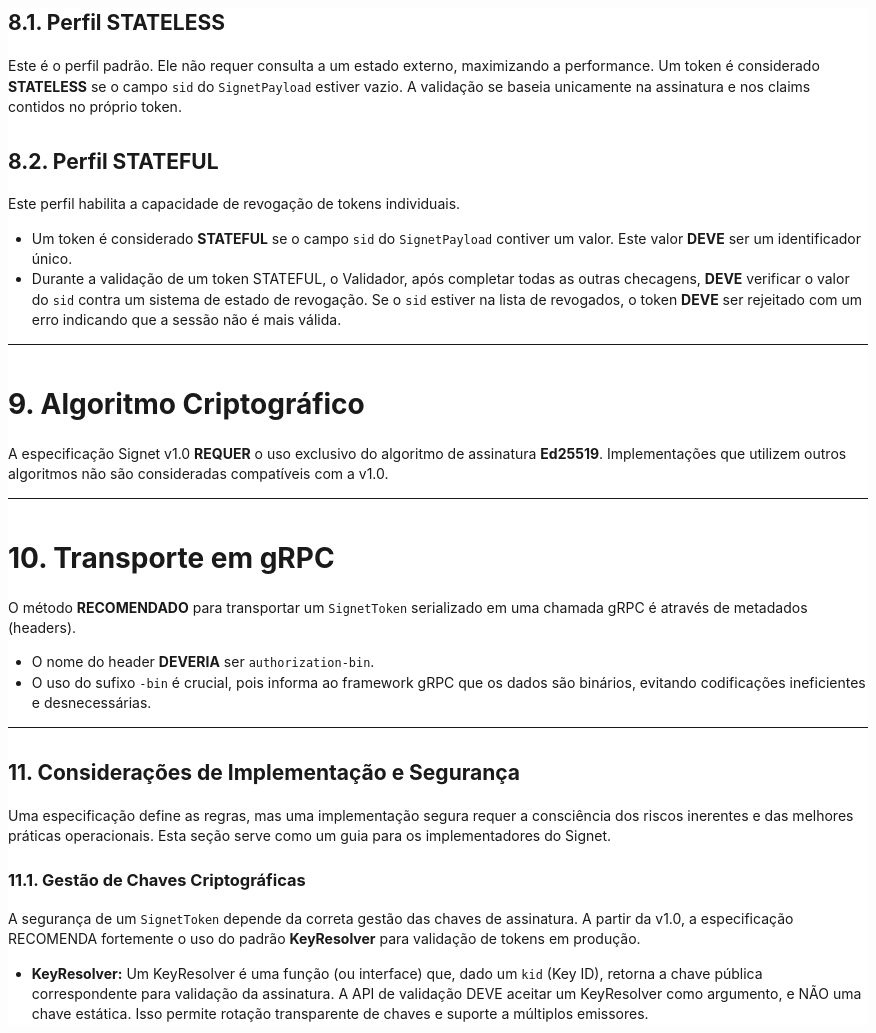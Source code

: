 ## 8.1. Perfil STATELESS

Este é o perfil padrão. Ele não requer consulta a um estado externo, maximizando a performance. Um token é considerado **STATELESS** se o campo `sid` do `SignetPayload` estiver vazio. A validação se baseia unicamente na assinatura e nos claims contidos no próprio token.

## 8.2. Perfil STATEFUL

Este perfil habilita a capacidade de revogação de tokens individuais.

- Um token é considerado **STATEFUL** se o campo `sid` do `SignetPayload` contiver um valor. Este valor **DEVE** ser um identificador único.
- Durante a validação de um token STATEFUL, o Validador, após completar todas as outras checagens, **DEVE** verificar o valor do `sid` contra um sistema de estado de revogação. Se o `sid` estiver na lista de revogados, o token **DEVE** ser rejeitado com um erro indicando que a sessão não é mais válida.

---

# 9. Algoritmo Criptográfico

A especificação Signet v1.0 **REQUER** o uso exclusivo do algoritmo de assinatura **Ed25519**. Implementações que utilizem outros algoritmos não são consideradas compatíveis com a v1.0.

---

# 10. Transporte em gRPC

O método **RECOMENDADO** para transportar um `SignetToken` serializado em uma chamada gRPC é através de metadados (headers).

- O nome do header **DEVERIA** ser `authorization-bin`.
- O uso do sufixo `-bin` é crucial, pois informa ao framework gRPC que os dados são binários, evitando codificações ineficientes e desnecessárias.

---

## 11. Considerações de Implementação e Segurança

Uma especificação define as regras, mas uma implementação segura requer a consciência dos riscos inerentes e das melhores práticas operacionais. Esta seção serve como um guia para os implementadores do Signet.

### 11.1. Gestão de Chaves Criptográficas

A segurança de um `SignetToken` depende da correta gestão das chaves de assinatura. A partir da v1.0, a especificação RECOMENDA fortemente o uso do padrão **KeyResolver** para validação de tokens em produção.

- **KeyResolver:** Um KeyResolver é uma função (ou interface) que, dado um `kid` (Key ID), retorna a chave pública correspondente para validação da assinatura. A API de validação DEVE aceitar um KeyResolver como argumento, e NÃO uma chave estática. Isso permite rotação transparente de chaves e suporte a múltiplos emissores.
